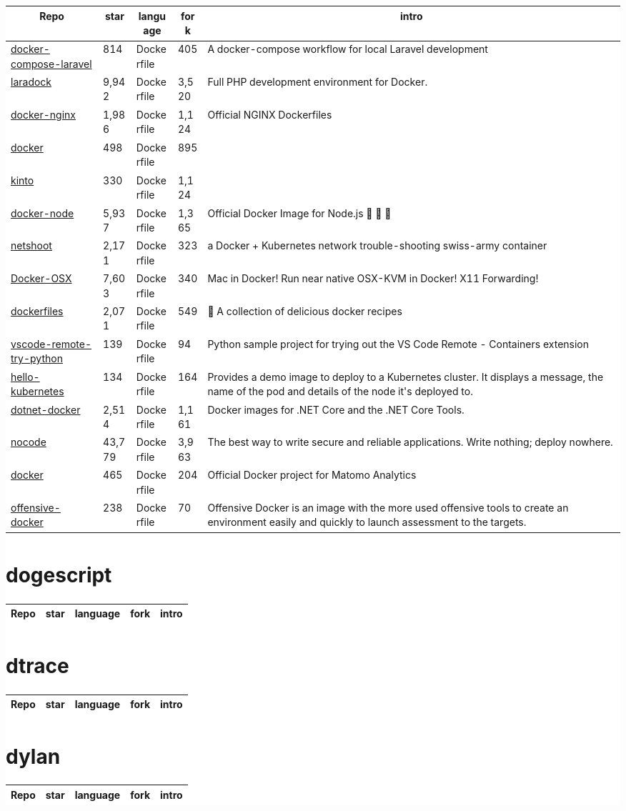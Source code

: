 Repo|star|language|fork|intro
-|-|-|-|-
[docker-compose-laravel](https://github.com/aschmelyun/docker-compose-laravel)|814|Dockerfile|405|A docker-compose workflow for local Laravel development
[laradock](https://github.com/laradock/laradock)|9,942|Dockerfile|3,520|Full PHP development environment for Docker.
[docker-nginx](https://github.com/nginxinc/docker-nginx)|1,986|Dockerfile|1,124|Official NGINX Dockerfiles
[docker](https://github.com/odoo/docker)|498|Dockerfile|895|
[kinto](https://github.com/yeahwu/kinto)|330|Dockerfile|1,124|
[docker-node](https://github.com/nodejs/docker-node)|5,937|Dockerfile|1,365|Official Docker Image for Node.js 🐳 🐢 🚀
[netshoot](https://github.com/nicolaka/netshoot)|2,171|Dockerfile|323|a Docker + Kubernetes network trouble-shooting swiss-army container
[Docker-OSX](https://github.com/sickcodes/Docker-OSX)|7,603|Dockerfile|340|Mac in Docker! Run near native OSX-KVM in Docker! X11 Forwarding!
[dockerfiles](https://github.com/vimagick/dockerfiles)|2,071|Dockerfile|549|🐳 A collection of delicious docker recipes
[vscode-remote-try-python](https://github.com/microsoft/vscode-remote-try-python)|139|Dockerfile|94|Python sample project for trying out the VS Code Remote - Containers extension
[hello-kubernetes](https://github.com/paulbouwer/hello-kubernetes)|134|Dockerfile|164|Provides a demo image to deploy to a Kubernetes cluster. It displays a message, the name of the pod and details of the node it's deployed to.
[dotnet-docker](https://github.com/dotnet/dotnet-docker)|2,514|Dockerfile|1,161|Docker images for .NET Core and the .NET Core Tools.
[nocode](https://github.com/kelseyhightower/nocode)|43,779|Dockerfile|3,963|The best way to write secure and reliable applications. Write nothing; deploy nowhere.
[docker](https://github.com/matomo-org/docker)|465|Dockerfile|204|Official Docker project for Matomo Analytics
[offensive-docker](https://github.com/aaaguirrep/offensive-docker)|238|Dockerfile|70|Offensive Docker is an image with the more used offensive tools to create an environment easily and quickly to launch assessment to the targets.


# dogescript

Repo|star|language|fork|intro
-|-|-|-|-



# dtrace

Repo|star|language|fork|intro
-|-|-|-|-



# dylan

Repo|star|language|fork|intro
-|-|-|-|-
